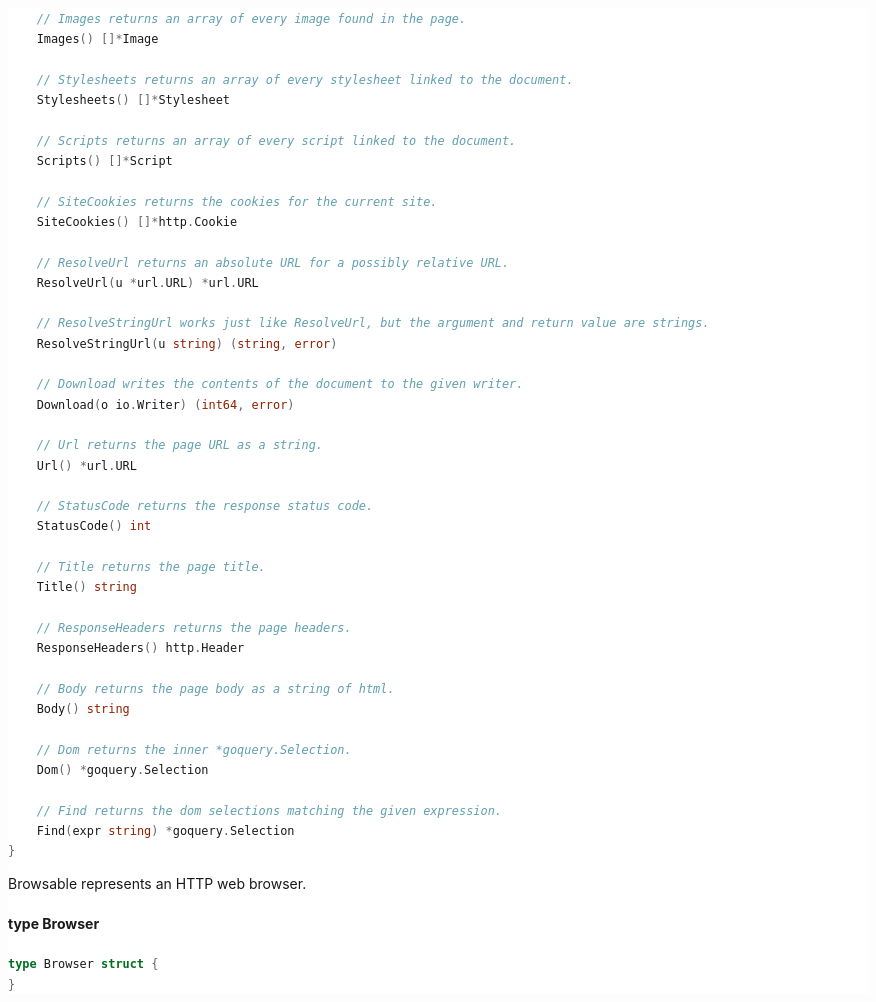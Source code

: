 ```go
	// Images returns an array of every image found in the page.
	Images() []*Image

	// Stylesheets returns an array of every stylesheet linked to the document.
	Stylesheets() []*Stylesheet

	// Scripts returns an array of every script linked to the document.
	Scripts() []*Script

	// SiteCookies returns the cookies for the current site.
	SiteCookies() []*http.Cookie

	// ResolveUrl returns an absolute URL for a possibly relative URL.
	ResolveUrl(u *url.URL) *url.URL

	// ResolveStringUrl works just like ResolveUrl, but the argument and return value are strings.
	ResolveStringUrl(u string) (string, error)

	// Download writes the contents of the document to the given writer.
	Download(o io.Writer) (int64, error)

	// Url returns the page URL as a string.
	Url() *url.URL

	// StatusCode returns the response status code.
	StatusCode() int

	// Title returns the page title.
	Title() string

	// ResponseHeaders returns the page headers.
	ResponseHeaders() http.Header

	// Body returns the page body as a string of html.
	Body() string

	// Dom returns the inner *goquery.Selection.
	Dom() *goquery.Selection

	// Find returns the dom selections matching the given expression.
	Find(expr string) *goquery.Selection
}
```

Browsable represents an HTTP web browser.

#### type Browser

```go
type Browser struct {
}
```
